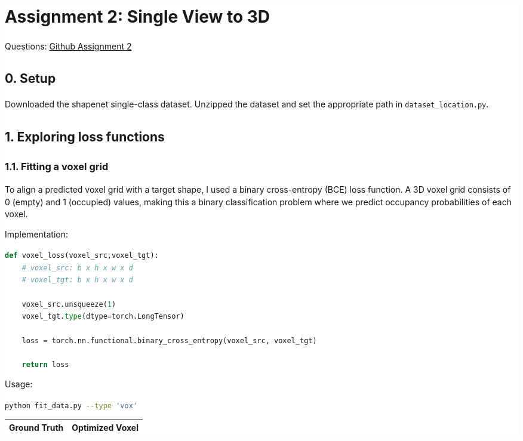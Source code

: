 
# Assignment 2: Single View to 3D

Questions: [Github Assignment 2](https://github.com/learning3d/assignment2)

## 0. Setup

Downloaded the shapenet single-class dataset. Unzipped the dataset and set the appropriate path in `dataset_location.py`.

## 1. Exploring loss functions

### 1.1. Fitting a voxel grid

To align a predicted voxel grid with a target shape, I used a binary cross-entropy (BCE) loss function. A 3D voxel grid consists of 0 (empty) and 1 (occupied) values, making this a binary classification problem where we predict occupancy probabilities of each voxel.

Implementation:

```python
def voxel_loss(voxel_src,voxel_tgt):
	# voxel_src: b x h x w x d
	# voxel_tgt: b x h x w x d

	voxel_src.unsqueeze(1)
	voxel_tgt.type(dtype=torch.LongTensor)
	
	loss = torch.nn.functional.binary_cross_entropy(voxel_src, voxel_tgt)

	return loss
```

Usage:
```zsh
python fit_data.py --type 'vox'
```

| Ground Truth    | Optimized Voxel |
| :--------: | :-------: |